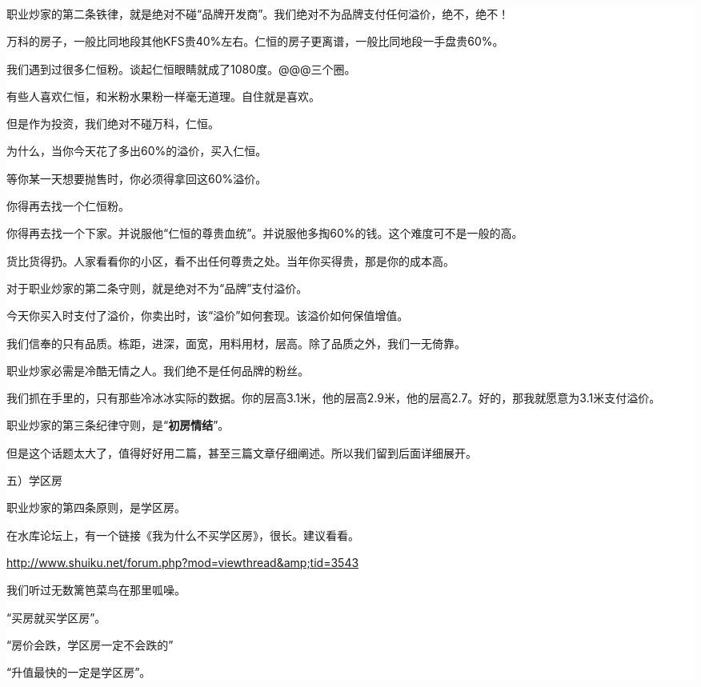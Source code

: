  

 

职业炒家的第二条铁律，就是绝对不碰“品牌开发商”。我们绝对不为品牌支付任何溢价，绝不，绝不！

万科的房子，一般比同地段其他KFS贵40%左右。仁恒的房子更离谱，一般比同地段一手盘贵60%。

 

我们遇到过很多仁恒粉。谈起仁恒眼睛就成了1080度。@@@三个圈。

有些人喜欢仁恒，和米粉水果粉一样毫无道理。自住就是喜欢。

但是作为投资，我们绝对不碰万科，仁恒。

 

为什么，当你今天花了多出60%的溢价，买入仁恒。

等你某一天想要抛售时，你必须得拿回这60%溢价。

你得再去找一个仁恒粉。

你得再去找一个下家。并说服他“仁恒的尊贵血统”。并说服他多掏60%的钱。这个难度可不是一般的高。

货比货得扔。人家看看你的小区，看不出任何尊贵之处。当年你买得贵，那是你的成本高。

 

对于职业炒家的第二条守则，就是绝对不为“品牌”支付溢价。

今天你买入时支付了溢价，你卖出时，该“溢价”如何套现。该溢价如何保值增值。

我们信奉的只有品质。栋距，进深，面宽，用料用材，层高。除了品质之外，我们一无倚靠。

 

职业炒家必需是冷酷无情之人。我们绝不是任何品牌的粉丝。

我们抓在手里的，只有那些冷冰冰实际的数据。你的层高3.1米，他的层高2.9米，他的层高2.7。好的，那我就愿意为3.1米支付溢价。

 

 

职业炒家的第三条纪律守则，是“**初房情结**”。

但是这个话题太大了，值得好好用二篇，甚至三篇文章仔细阐述。所以我们留到后面详细展开。

 

 

五）学区房

 

职业炒家的第四条原则，是学区房。

在水库论坛上，有一个链接《我为什么不买学区房》，很长。建议看看。

http://www.shuiku.net/forum.php?mod=viewthread&amp;tid=3543

 

我们听过无数篱笆菜鸟在那里呱噪。

“买房就买学区房”。

“房价会跌，学区房一定不会跌的”

“升值最快的一定是学区房”。
